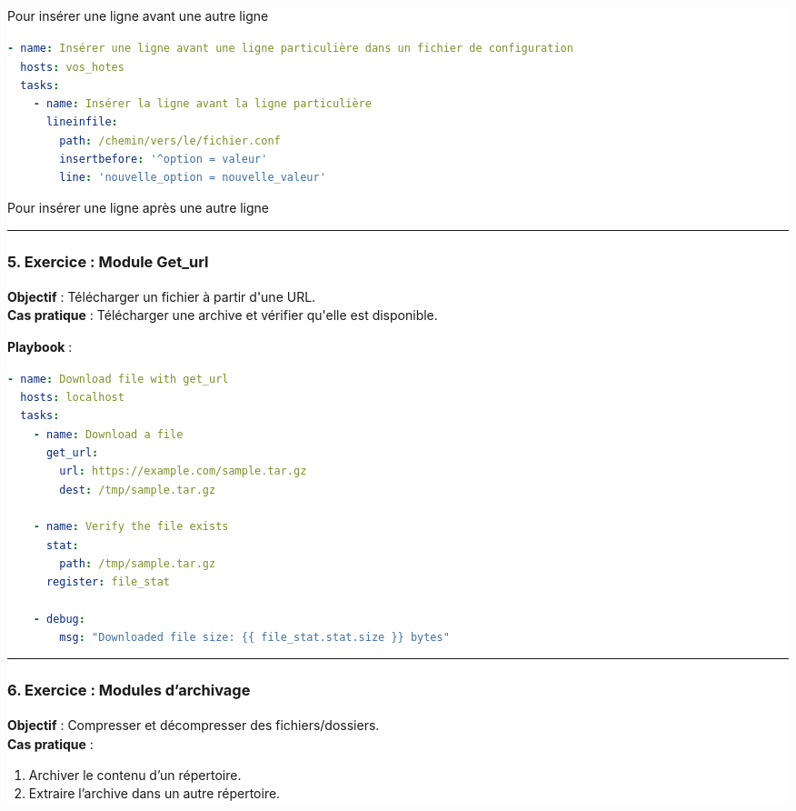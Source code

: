 Pour insérer une ligne avant une autre ligne 

```yaml
- name: Insérer une ligne avant une ligne particulière dans un fichier de configuration
  hosts: vos_hotes
  tasks:
    - name: Insérer la ligne avant la ligne particulière
      lineinfile:
        path: /chemin/vers/le/fichier.conf
        insertbefore: '^option = valeur'
        line: 'nouvelle_option = nouvelle_valeur'
```

Pour insérer une ligne après une autre ligne

```yaml

```

---

### 5. **Exercice : Module Get_url**

**Objectif** : Télécharger un fichier à partir d'une URL.  
**Cas pratique** : Télécharger une archive et vérifier qu'elle est disponible.

**Playbook** :

```yaml
- name: Download file with get_url
  hosts: localhost
  tasks:
    - name: Download a file
      get_url:
        url: https://example.com/sample.tar.gz
        dest: /tmp/sample.tar.gz

    - name: Verify the file exists
      stat:
        path: /tmp/sample.tar.gz
      register: file_stat

    - debug:
        msg: "Downloaded file size: {{ file_stat.stat.size }} bytes"
```

---

### 6. **Exercice : Modules d’archivage**

**Objectif** : Compresser et décompresser des fichiers/dossiers.  
**Cas pratique** :  

1. Archiver le contenu d’un répertoire.  
2. Extraire l’archive dans un autre répertoire.
